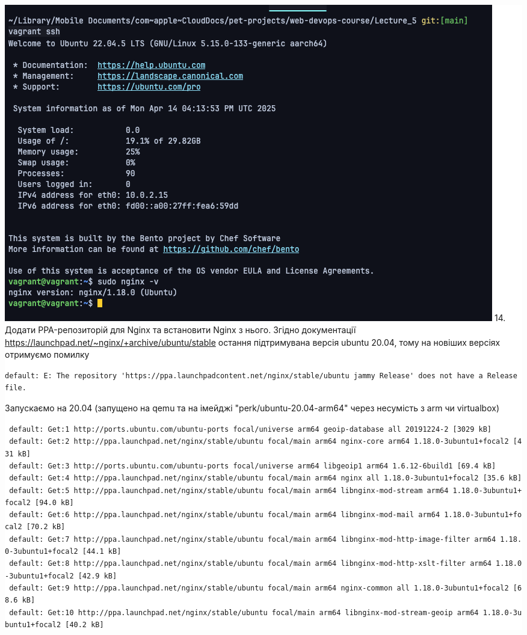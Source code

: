 ![Screenshot 2025-04-14 at 19.14.48.png](assets/Screenshot%202025-04-14%20at%2019.14.48.png)
14. Додати PPA-репозиторій для Nginx та встановити Nginx з нього.
Згідно документації https://launchpad.net/~nginx/+archive/ubuntu/stable остання підтримувана версія ubuntu 20.04, тому на новіших версіях отримуємо помилку
```
default: E: The repository 'https://ppa.launchpadcontent.net/nginx/stable/ubuntu jammy Release' does not have a Release file.
```
Запускаємо на 20.04 (запущено на qemu та на імейджі "perk/ubuntu-20.04-arm64" через несумість з arm чи virtualbox)
```
 default: Get:1 http://ports.ubuntu.com/ubuntu-ports focal/universe arm64 geoip-database all 20191224-2 [3029 kB]
 default: Get:2 http://ppa.launchpad.net/nginx/stable/ubuntu focal/main arm64 nginx-core arm64 1.18.0-3ubuntu1+focal2 [431 kB]
 default: Get:3 http://ports.ubuntu.com/ubuntu-ports focal/universe arm64 libgeoip1 arm64 1.6.12-6build1 [69.4 kB]
 default: Get:4 http://ppa.launchpad.net/nginx/stable/ubuntu focal/main arm64 nginx all 1.18.0-3ubuntu1+focal2 [35.6 kB]
 default: Get:5 http://ppa.launchpad.net/nginx/stable/ubuntu focal/main arm64 libnginx-mod-stream arm64 1.18.0-3ubuntu1+focal2 [94.0 kB]
 default: Get:6 http://ppa.launchpad.net/nginx/stable/ubuntu focal/main arm64 libnginx-mod-mail arm64 1.18.0-3ubuntu1+focal2 [70.2 kB]
 default: Get:7 http://ppa.launchpad.net/nginx/stable/ubuntu focal/main arm64 libnginx-mod-http-image-filter arm64 1.18.0-3ubuntu1+focal2 [44.1 kB]
 default: Get:8 http://ppa.launchpad.net/nginx/stable/ubuntu focal/main arm64 libnginx-mod-http-xslt-filter arm64 1.18.0-3ubuntu1+focal2 [42.9 kB]
 default: Get:9 http://ppa.launchpad.net/nginx/stable/ubuntu focal/main arm64 nginx-common all 1.18.0-3ubuntu1+focal2 [68.6 kB]
 default: Get:10 http://ppa.launchpad.net/nginx/stable/ubuntu focal/main arm64 libnginx-mod-stream-geoip arm64 1.18.0-3ubuntu1+focal2 [40.2 kB]
```